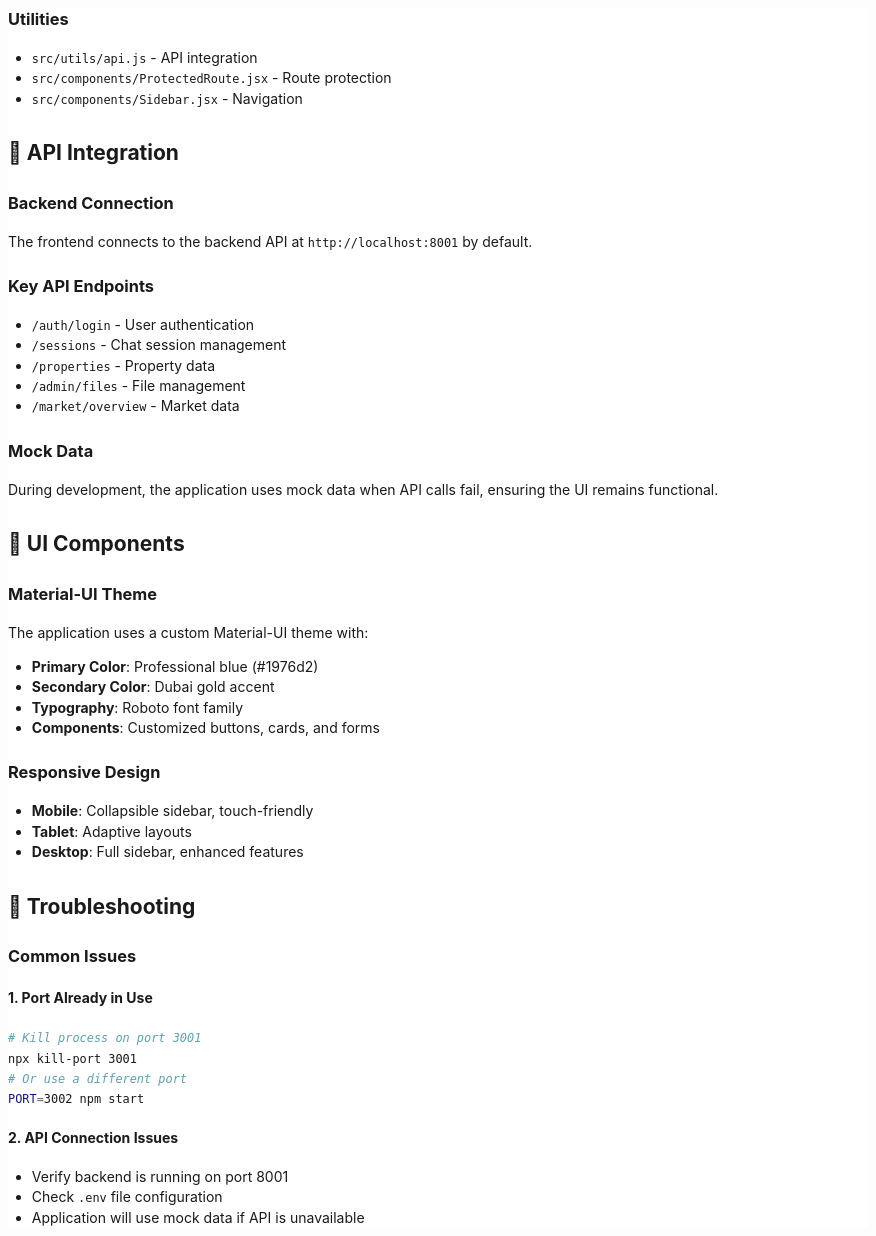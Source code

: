 ### Utilities
- `src/utils/api.js` - API integration
- `src/components/ProtectedRoute.jsx` - Route protection
- `src/components/Sidebar.jsx` - Navigation

## 🔌 API Integration

### Backend Connection
The frontend connects to the backend API at `http://localhost:8001` by default.

### Key API Endpoints
- `/auth/login` - User authentication
- `/sessions` - Chat session management
- `/properties` - Property data
- `/admin/files` - File management
- `/market/overview` - Market data

### Mock Data
During development, the application uses mock data when API calls fail, ensuring the UI remains functional.

## 🎨 UI Components

### Material-UI Theme
The application uses a custom Material-UI theme with:
- **Primary Color**: Professional blue (#1976d2)
- **Secondary Color**: Dubai gold accent
- **Typography**: Roboto font family
- **Components**: Customized buttons, cards, and forms

### Responsive Design
- **Mobile**: Collapsible sidebar, touch-friendly
- **Tablet**: Adaptive layouts
- **Desktop**: Full sidebar, enhanced features

## 🐛 Troubleshooting

### Common Issues

#### 1. Port Already in Use
```bash
# Kill process on port 3001
npx kill-port 3001
# Or use a different port
PORT=3002 npm start
```

#### 2. API Connection Issues
- Verify backend is running on port 8001
- Check `.env` file configuration
- Application will use mock data if API is unavailable
